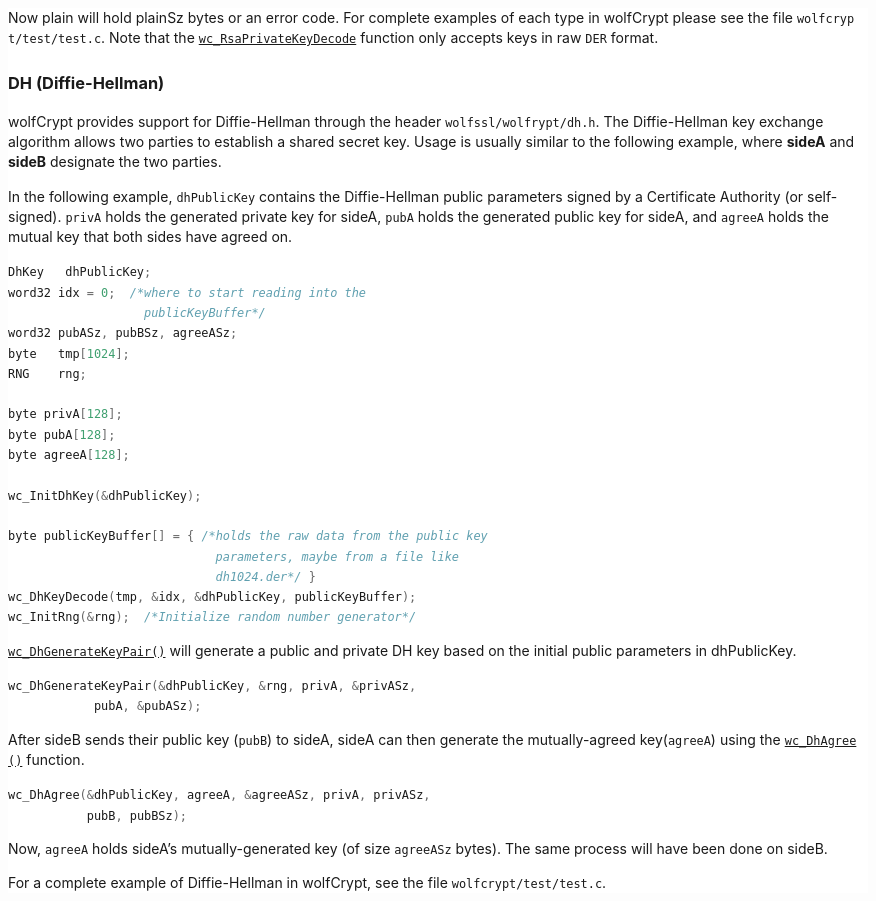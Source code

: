 Now plain will hold plainSz bytes or an error code. For complete examples of each type in wolfCrypt please see the file `wolfcrypt/test/test.c`.  Note that the [`wc_RsaPrivateKeyDecode`](group__RSA.md#function-wc_rsaprivatekeydecode) function only accepts keys in raw `DER` format.

### DH (Diffie-Hellman)

wolfCrypt provides support for Diffie-Hellman through the header `wolfssl/wolfrypt/dh.h`.  The Diffie-Hellman key exchange algorithm allows two parties to establish a shared secret key.  Usage is usually similar to the following example, where **sideA** and **sideB** designate the two parties.

In the following example, `dhPublicKey` contains the Diffie-Hellman public parameters signed by a Certificate Authority (or self-signed).  `privA` holds the generated private key for sideA, `pubA` holds the generated public key for sideA, and `agreeA` holds the mutual key that both sides have agreed on.

```c
DhKey   dhPublicKey;
word32 idx = 0;  /*where to start reading into the
                   publicKeyBuffer*/
word32 pubASz, pubBSz, agreeASz;
byte   tmp[1024];
RNG    rng;

byte privA[128];
byte pubA[128];
byte agreeA[128];

wc_InitDhKey(&dhPublicKey);

byte publicKeyBuffer[] = { /*holds the raw data from the public key
                             parameters, maybe from a file like
                             dh1024.der*/ }
wc_DhKeyDecode(tmp, &idx, &dhPublicKey, publicKeyBuffer);
wc_InitRng(&rng);  /*Initialize random number generator*/
```

[`wc_DhGenerateKeyPair()`](group__Diffie-Hellman.md#function-wc_dhgeneratekeypair) will generate a public and private DH key based on the initial public parameters in dhPublicKey.

```c
wc_DhGenerateKeyPair(&dhPublicKey, &rng, privA, &privASz,
            pubA, &pubASz);
```

After sideB sends their public key (`pubB`) to sideA, sideA can then generate the mutually-agreed key(`agreeA`) using the [`wc_DhAgree()`](group__Diffie-Hellman.md#function-wc_dhagree) function.

```c
wc_DhAgree(&dhPublicKey, agreeA, &agreeASz, privA, privASz,
           pubB, pubBSz);
```

Now, `agreeA` holds sideA’s mutually-generated key (of size `agreeASz` bytes).  The same process will have been done on sideB.

For a complete example of Diffie-Hellman in wolfCrypt, see the file `wolfcrypt/test/test.c`.
